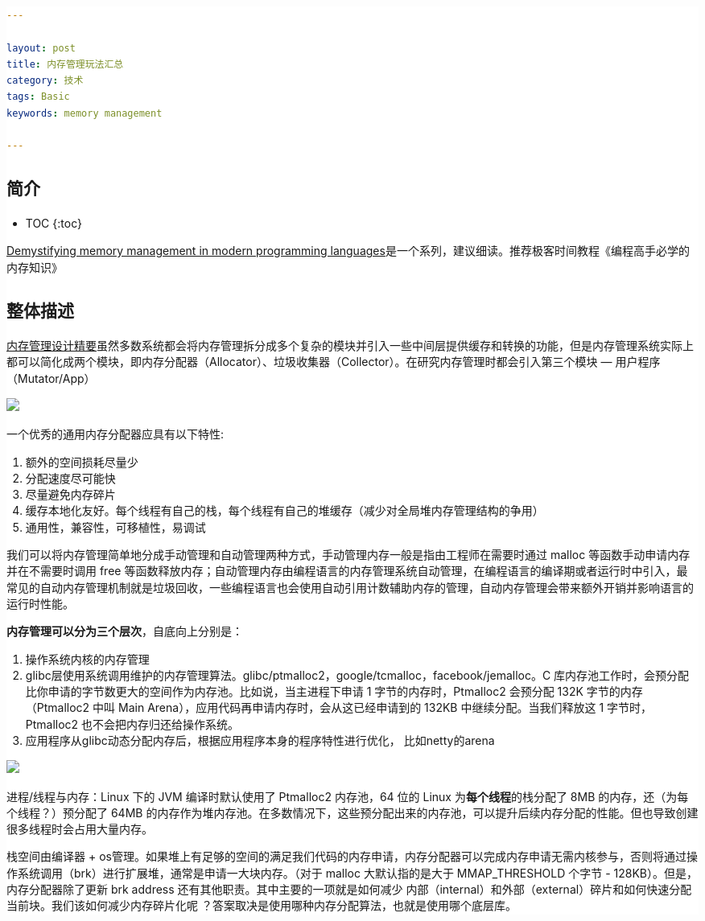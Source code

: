 ```yaml
---

layout: post
title: 内存管理玩法汇总
category: 技术
tags: Basic
keywords: memory management

---
```


## 简介

* TOC
{:toc}

[Demystifying memory management in modern programming languages](https://deepu.tech/memory-management-in-programming/)是一个系列，建议细读。推荐极客时间教程《编程高手必学的内存知识》

## 整体描述

[内存管理设计精要](https://mp.weixin.qq.com/s/lx0vX-4wlQWxxfj017T9HA)虽然多数系统都会将内存管理拆分成多个复杂的模块并引入一些中间层提供缓存和转换的功能，但是内存管理系统实际上都可以简化成两个模块，即内存分配器（Allocator）、垃圾收集器（Collector）。在研究内存管理时都会引入第三个模块 — 用户程序（Mutator/App）

![](/public/upload/basic/mm_overview.jpg)

一个优秀的通用内存分配器应具有以下特性:

1. 额外的空间损耗尽量少
2. 分配速度尽可能快
3. 尽量避免内存碎片
4. 缓存本地化友好。每个线程有自己的栈，每个线程有自己的堆缓存（减少对全局堆内存管理结构的争用）
5. 通用性，兼容性，可移植性，易调试

我们可以将内存管理简单地分成手动管理和自动管理两种方式，手动管理内存一般是指由工程师在需要时通过 malloc 等函数手动申请内存并在不需要时调用 free 等函数释放内存；自动管理内存由编程语言的内存管理系统自动管理，在编程语言的编译期或者运行时中引入，最常见的自动内存管理机制就是垃圾回收，一些编程语言也会使用自动引用计数辅助内存的管理，自动内存管理会带来额外开销并影响语言的运行时性能。

**内存管理可以分为三个层次**，自底向上分别是：

1. 操作系统内核的内存管理
2. glibc层使用系统调用维护的内存管理算法。glibc/ptmalloc2，google/tcmalloc，facebook/jemalloc。C 库内存池工作时，会预分配比你申请的字节数更大的空间作为内存池。比如说，当主进程下申请 1 字节的内存时，Ptmalloc2 会预分配 132K 字节的内存（Ptmalloc2 中叫 Main Arena），应用代码再申请内存时，会从这已经申请到的 132KB 中继续分配。当我们释放这 1 字节时，Ptmalloc2 也不会把内存归还给操作系统。
3. 应用程序从glibc动态分配内存后，根据应用程序本身的程序特性进行优化， 比如netty的arena

![](/public/upload/basic/memory_pool.jpg)

进程/线程与内存：Linux 下的 JVM 编译时默认使用了 Ptmalloc2 内存池，64 位的 Linux 为**每个线程**的栈分配了 8MB 的内存，还（为每个线程？）预分配了 64MB 的内存作为堆内存池。在多数情况下，这些预分配出来的内存池，可以提升后续内存分配的性能。但也导致创建很多线程时会占用大量内存。

栈空间由编译器 + os管理。如果堆上有足够的空间的满足我们代码的内存申请，内存分配器可以完成内存申请无需内核参与，否则将通过操作系统调用（brk）进行扩展堆，通常是申请一大块内存。（对于 malloc 大默认指的是大于 MMAP_THRESHOLD 个字节 - 128KB）。但是，内存分配器除了更新 brk address 还有其他职责。其中主要的一项就是如何减少 内部（internal）和外部（external）碎片和如何快速分配当前块。我们该如何减少内存碎片化呢 ？答案取决是使用哪种内存分配算法，也就是使用哪个底层库。
